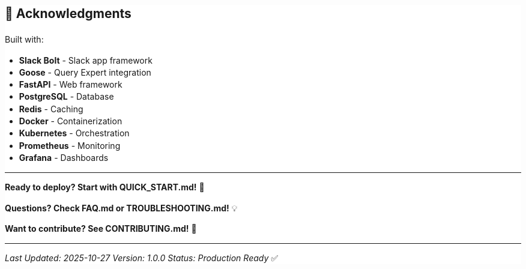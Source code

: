 ## 🙏 Acknowledgments

Built with:
- **Slack Bolt** - Slack app framework
- **Goose** - Query Expert integration
- **FastAPI** - Web framework
- **PostgreSQL** - Database
- **Redis** - Caching
- **Docker** - Containerization
- **Kubernetes** - Orchestration
- **Prometheus** - Monitoring
- **Grafana** - Dashboards

---

**Ready to deploy? Start with QUICK_START.md!** 🚀

**Questions? Check FAQ.md or TROUBLESHOOTING.md!** 💡

**Want to contribute? See CONTRIBUTING.md!** 🤝

---

*Last Updated: 2025-10-27*
*Version: 1.0.0*
*Status: Production Ready* ✅
